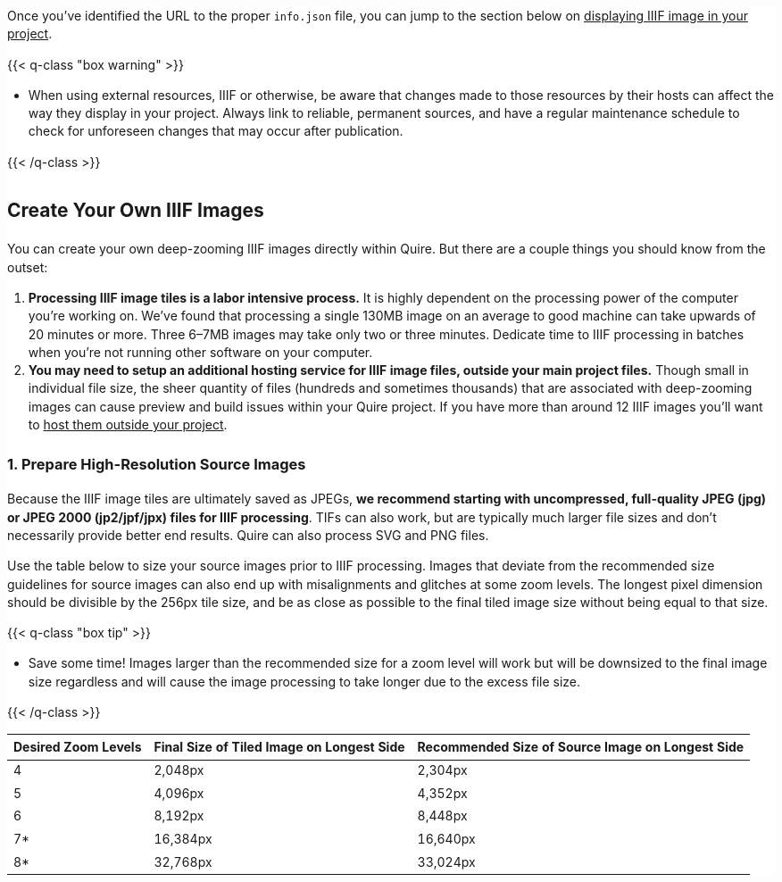 Once you’ve identified the URL to the proper `info.json` file, you can jump to the section below on [displaying IIIF image in your project](#displaying-iiif-images-in-your-project).

{{< q-class "box warning" >}}

- When using external resources, IIIF or otherwise, be aware that changes made to those resources by their hosts can affect the way they display in your project. Always link to reliable, permanent sources, and have a regular maintenance schedule to check for unforeseen changes that may occur after publication.

{{< /q-class >}}

## Create Your Own IIIF Images

You can create your own deep-zooming IIIF images directly within Quire. But there are a couple things you should know from the outset:

1. **Processing IIIF image tiles is a labor intensive process.** It is highly dependent on the processing power of the computer you’re working on. We’ve found that processing a single 130MB image on an average to good machine can take upwards of 20 minutes or more. Three 6–7MB images may take only two or three minutes. Dedicate time to IIIF processing in batches when you’re not running other software on your computer.
2. **You may need to setup an additional hosting service for IIIF image files, outside your main project files.** Though small in individual file size, the sheer quantity of files (hundreds and sometimes thousands) that are associated with deep-zooming images can cause preview and build issues within your Quire project. If you have more than around 12 IIIF images you’ll want to [host them outside your project](#3-host-the-iiif-image-tiles).

### 1. Prepare High-Resolution Source Images

Because the IIIF image tiles are ultimately saved as JPEGs, **we recommend starting with uncompressed, full-quality JPEG (jpg) or JPEG 2000 (jp2/jpf/jpx) files for IIIF processing**. TIFs can also work, but are typically much larger file sizes and don’t necessarily provide better end results. Quire can also process SVG and PNG files.

Use the table below to size your source images prior to IIIF processing. Images that deviate from the recommended size guidelines for source images can also end up with misalignments and glitches at some zoom levels. The longest pixel dimension should be divisible by the 256px tile size, and be as close as possible to the final tiled image size without being equal to that size.

{{< q-class "box tip" >}}

- Save some time! Images larger than the recommended size for a zoom level will work but will be downsized to the final image size regardless and will cause the image processing to take longer due to the excess file size.

{{< /q-class >}}

| Desired Zoom Levels | Final Size of Tiled Image on Longest Side | Recommended Size of Source Image on Longest Side |
| ---------------------- | -------------- | -------------- |
| 4 | 2,048px | 2,304px |
| 5 | 4,096px | 4,352px |
| 6 | 8,192px | 8,448px |
| 7* | 16,384px | 16,640px |
| 8* | 32,768px | 33,024px |

